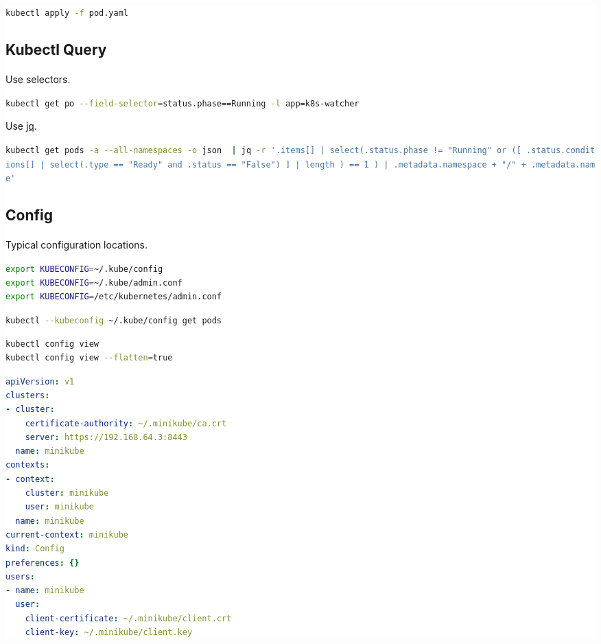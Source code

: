 ```bash
kubectl apply -f pod.yaml
```

## Kubectl Query

Use selectors.

```bash
kubectl get po --field-selector=status.phase==Running -l app=k8s-watcher
```

Use [jq](https://stedolan.github.io/jq).

```bash
kubectl get pods -a --all-namespaces -o json  | jq -r '.items[] | select(.status.phase != "Running" or ([ .status.conditions[] | select(.type == "Ready" and .status == "False") ] | length ) == 1 ) | .metadata.namespace + "/" + .metadata.name'
```

## Config

Typical configuration locations.

```bash
export KUBECONFIG=~/.kube/config
export KUBECONFIG=~/.kube/admin.conf
export KUBECONFIG=/etc/kubernetes/admin.conf
```

```bash
kubectl --kubeconfig ~/.kube/config get pods
```

```bash
kubectl config view
kubectl config view --flatten=true
```

```yaml
apiVersion: v1
clusters:
- cluster:
    certificate-authority: ~/.minikube/ca.crt
    server: https://192.168.64.3:8443
  name: minikube
contexts:
- context:
    cluster: minikube
    user: minikube
  name: minikube
current-context: minikube
kind: Config
preferences: {}
users:
- name: minikube
  user:
    client-certificate: ~/.minikube/client.crt
    client-key: ~/.minikube/client.key
```

